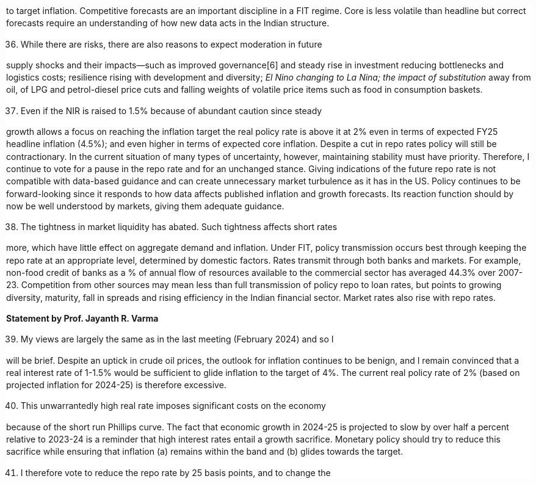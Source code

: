 to target inflation. Competitive forecasts are an important discipline in a FIT regime.
Core is less volatile than headline but correct forecasts require an understanding of
how new data acts in the Indian structure.

36. While there are risks, there are also reasons to expect moderation in future

supply shocks and their impacts—such as improved governance[6] and steady rise in
investment reducing bottlenecks and logistics costs; resilience rising with
development and diversity; _El Nino changing to_ _La Nina; the impact of substitution_
away from oil, of LPG and petrol-diesel price cuts and falling weights of volatile price
items such as food in consumption baskets.

37. Even if the NIR is raised to 1.5% because of abundant caution since steady

growth allows a focus on reaching the inflation target the real policy rate is above it at
2% even in terms of expected FY25 headline inflation (4.5%); and even higher in
terms of expected core inflation. Despite a cut in repo rates policy will still be
contractionary. In the current situation of many types of uncertainty, however,
maintaining stability must have priority. Therefore, I continue to vote for a pause in
the repo rate and for an unchanged stance. Giving indications of the future repo rate
is not compatible with data-based guidance and can create unnecessary market
turbulence as it has in the US. Policy continues to be forward-looking since it
responds to how data affects published inflation and growth forecasts. Its reaction
function should by now be well understood by markets, giving them adequate
guidance.

38. The tightness in market liquidity has abated. Such tightness affects short rates

more, which have little effect on aggregate demand and inflation. Under FIT, policy
transmission occurs best through keeping the repo rate at an appropriate level,
determined by domestic factors. Rates transmit through both banks and markets. For
example, non-food credit of banks as a % of annual flow of resources available to the
commercial sector has averaged 44.3% over 2007-23. Competition from other
sources may mean less than full transmission of policy repo to loan rates, but points
to growing diversity, maturity, fall in spreads and rising efficiency in the Indian
financial sector. Market rates also rise with repo rates.


**Statement by Prof. Jayanth R. Varma**


39. My views are largely the same as in the last meeting (February 2024) and so I

will be brief. Despite an uptick in crude oil prices, the outlook for inflation continues to
be benign, and I remain convinced that a real interest rate of 1-1.5% would be
sufficient to glide inflation to the target of 4%. The current real policy rate of 2%
(based on projected inflation for 2024-25) is therefore excessive.

40. This unwarrantedly high real rate imposes significant costs on the economy

because of the short run Phillips curve. The fact that economic growth in 2024-25 is
projected to slow by over half a percent relative to 2023-24 is a reminder that high
interest rates entail a growth sacrifice. Monetary policy should try to reduce this
sacrifice while ensuring that inflation (a) remains within the band and (b) glides
towards the target.

41. I therefore vote to reduce the repo rate by 25 basis points, and to change the
